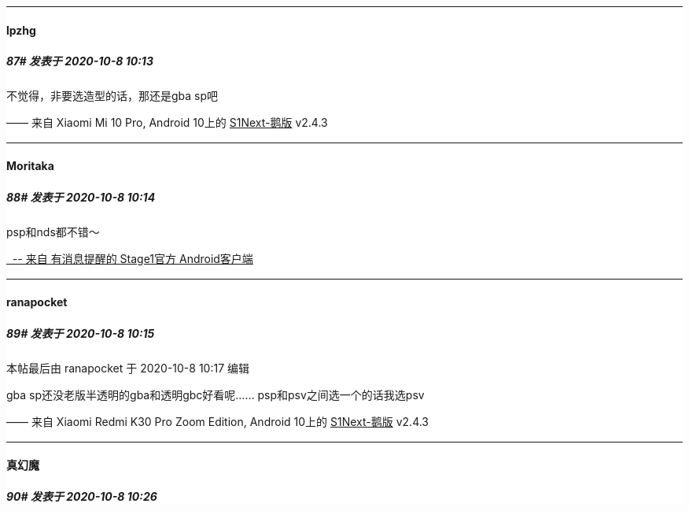 





-----

####  lpzhg  
##### 87#       发表于 2020-10-8 10:13




不觉得，非要选造型的话，那还是gba sp吧

—— 来自 Xiaomi Mi 10 Pro, Android 10上的 [S1Next-鹅版](https://github.com/ykrank/S1-Next/releases) v2.4.3







-----

####  Moritaka  
##### 88#       发表于 2020-10-8 10:14




psp和nds都不错～

[  -- 来自 有消息提醒的 Stage1官方 Android客户端](https://www.coolapk.com/apk/140634)







-----

####  ranapocket  
##### 89#       发表于 2020-10-8 10:15



 本帖最后由 ranapocket 于 2020-10-8 10:17 编辑 

gba sp还没老版半透明的gba和透明gbc好看呢……
psp和psv之间选一个的话我选psv

—— 来自 Xiaomi Redmi K30 Pro Zoom Edition, Android 10上的 [S1Next-鹅版](https://github.com/ykrank/S1-Next/releases) v2.4.3







-----

####  真幻魔  
##### 90#       发表于 2020-10-8 10:26

